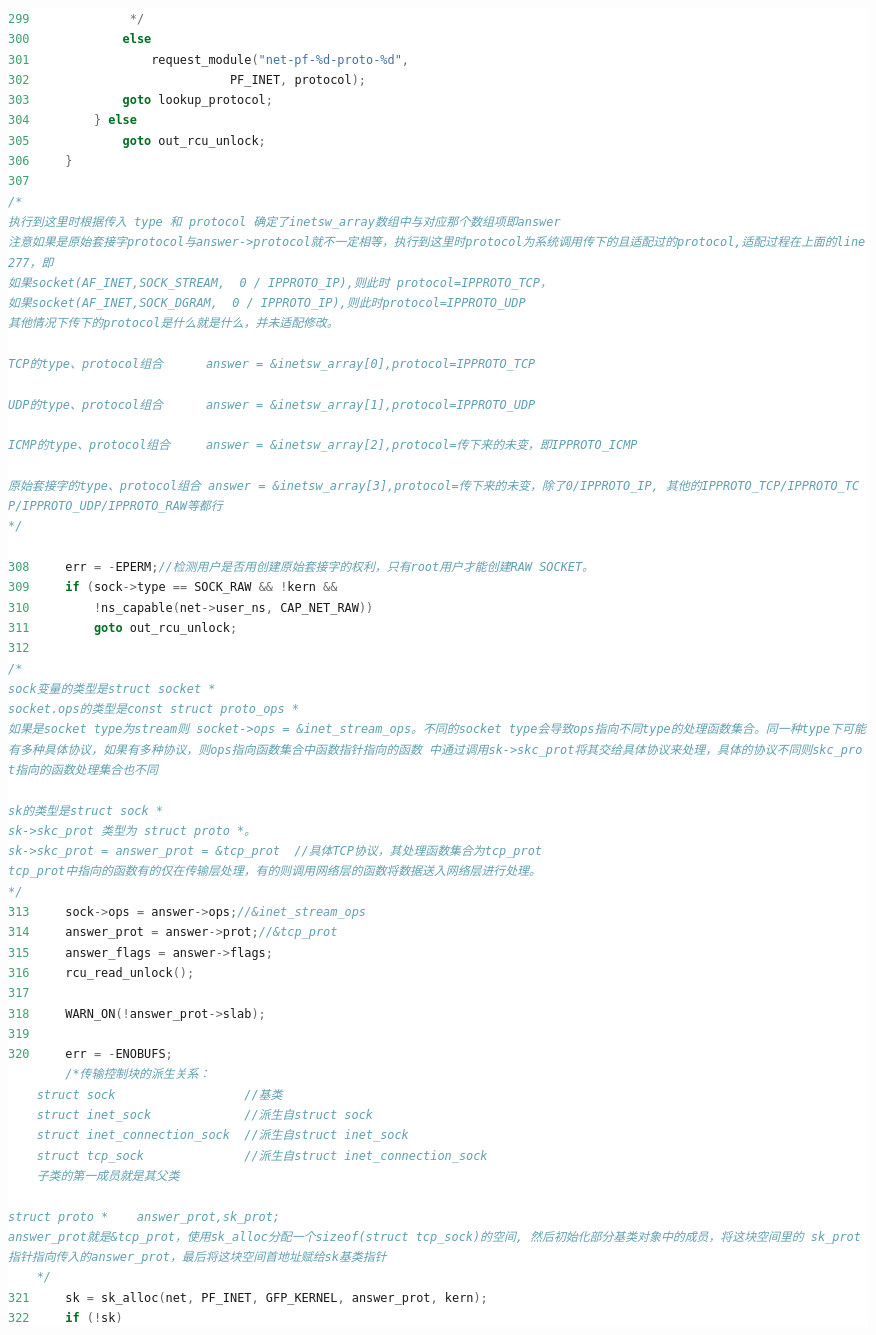 ```c
299  			 */
300  			else
301  				request_module("net-pf-%d-proto-%d",
302  					       PF_INET, protocol);
303  			goto lookup_protocol;
304  		} else
305  			goto out_rcu_unlock;
306  	}
307     
/*
执行到这里时根据传入 type 和 protocol 确定了inetsw_array数组中与对应那个数组项即answer
注意如果是原始套接字protocol与answer->protocol就不一定相等，执行到这里时protocol为系统调用传下的且适配过的protocol,适配过程在上面的line 277，即
如果socket(AF_INET,SOCK_STREAM,  0 / IPPROTO_IP),则此时 protocol=IPPROTO_TCP，
如果socket(AF_INET,SOCK_DGRAM,  0 / IPPROTO_IP),则此时protocol=IPPROTO_UDP
其他情况下传下的protocol是什么就是什么，并未适配修改。

TCP的type、protocol组合      answer = &inetsw_array[0],protocol=IPPROTO_TCP

UDP的type、protocol组合      answer = &inetsw_array[1],protocol=IPPROTO_UDP

ICMP的type、protocol组合     answer = &inetsw_array[2],protocol=传下来的未变，即IPPROTO_ICMP

原始套接字的type、protocol组合 answer = &inetsw_array[3],protocol=传下来的未变，除了0/IPPROTO_IP, 其他的IPPROTO_TCP/IPPROTO_TCP/IPPROTO_UDP/IPPROTO_RAW等都行
*/
    
308  	err = -EPERM;//检测用户是否用创建原始套接字的权利，只有root用户才能创建RAW SOCKET。
309  	if (sock->type == SOCK_RAW && !kern &&
310  	    !ns_capable(net->user_ns, CAP_NET_RAW))
311  		goto out_rcu_unlock; 
312     
/*
sock变量的类型是struct socket *    
socket.ops的类型是const struct proto_ops *
如果是socket type为stream则 socket->ops = &inet_stream_ops。不同的socket type会导致ops指向不同type的处理函数集合。同一种type下可能有多种具体协议，如果有多种协议，则ops指向函数集合中函数指针指向的函数 中通过调用sk->skc_prot将其交给具体协议来处理，具体的协议不同则skc_prot指向的函数处理集合也不同

sk的类型是struct sock *   
sk->skc_prot 类型为 struct proto *。
sk->skc_prot = answer_prot = &tcp_prot  //具体TCP协议，其处理函数集合为tcp_prot
tcp_prot中指向的函数有的仅在传输层处理，有的则调用网络层的函数将数据送入网络层进行处理。
*/
313  	sock->ops = answer->ops;//&inet_stream_ops
314  	answer_prot = answer->prot;//&tcp_prot
315  	answer_flags = answer->flags;
316  	rcu_read_unlock();
317  
318  	WARN_ON(!answer_prot->slab);
319  
320  	err = -ENOBUFS;
        /*传输控制块的派生关系：
  	struct sock                  //基类
  	struct inet_sock             //派生自struct sock
  	struct inet_connection_sock  //派生自struct inet_sock
  	struct tcp_sock              //派生自struct inet_connection_sock
    子类的第一成员就是其父类
  	
struct proto *    answer_prot,sk_prot;
answer_prot就是&tcp_prot，使用sk_alloc分配一个sizeof(struct tcp_sock)的空间, 然后初始化部分基类对象中的成员，将这块空间里的 sk_prot 指针指向传入的answer_prot，最后将这块空间首地址赋给sk基类指针
    */
321  	sk = sk_alloc(net, PF_INET, GFP_KERNEL, answer_prot, kern);
322  	if (!sk)
```